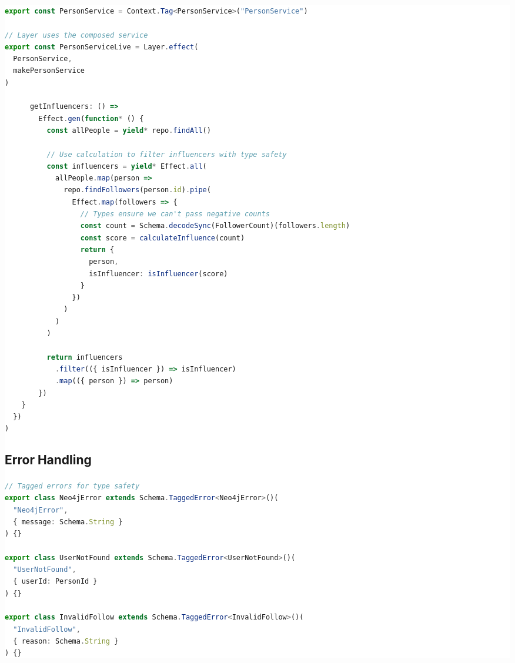 ```typescript
export const PersonService = Context.Tag<PersonService>("PersonService")

// Layer uses the composed service
export const PersonServiceLive = Layer.effect(
  PersonService,
  makePersonService
)
        
      getInfluencers: () =>
        Effect.gen(function* () {
          const allPeople = yield* repo.findAll()
          
          // Use calculation to filter influencers with type safety
          const influencers = yield* Effect.all(
            allPeople.map(person =>
              repo.findFollowers(person.id).pipe(
                Effect.map(followers => {
                  // Types ensure we can't pass negative counts
                  const count = Schema.decodeSync(FollowerCount)(followers.length)
                  const score = calculateInfluence(count)
                  return {
                    person,
                    isInfluencer: isInfluencer(score)
                  }
                })
              )
            )
          )
          
          return influencers
            .filter(({ isInfluencer }) => isInfluencer)
            .map(({ person }) => person)
        })
    }
  })
)
```

## Error Handling

```typescript
// Tagged errors for type safety
export class Neo4jError extends Schema.TaggedError<Neo4jError>()(
  "Neo4jError",
  { message: Schema.String }
) {}

export class UserNotFound extends Schema.TaggedError<UserNotFound>()(
  "UserNotFound",
  { userId: PersonId }
) {}

export class InvalidFollow extends Schema.TaggedError<InvalidFollow>()(
  "InvalidFollow",
  { reason: Schema.String }
) {}
```
